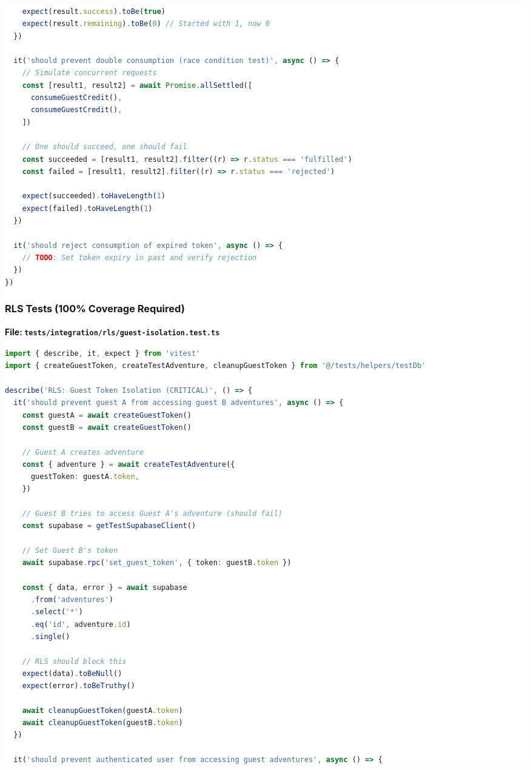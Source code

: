 ```typescript
    expect(result.success).toBe(true)
    expect(result.remaining).toBe(0) // Started with 1, now 0
  })

  it('should prevent double consumption (race condition test)', async () => {
    // Simulate concurrent requests
    const [result1, result2] = await Promise.allSettled([
      consumeGuestCredit(),
      consumeGuestCredit(),
    ])

    // One should succeed, one should fail
    const succeeded = [result1, result2].filter((r) => r.status === 'fulfilled')
    const failed = [result1, result2].filter((r) => r.status === 'rejected')

    expect(succeeded).toHaveLength(1)
    expect(failed).toHaveLength(1)
  })

  it('should reject consumption of expired token', async () => {
    // TODO: Set token expiry in past and verify rejection
  })
})
```

### RLS Tests (100% Coverage Required)

**File: `tests/integration/rls/guest-isolation.test.ts`**

```typescript
import { describe, it, expect } from 'vitest'
import { createGuestToken, createTestAdventure, cleanupGuestToken } from '@/tests/helpers/testDb'

describe('RLS: Guest Token Isolation (CRITICAL)', () => {
  it('should prevent guest A from accessing guest B adventures', async () => {
    const guestA = await createGuestToken()
    const guestB = await createGuestToken()

    // Guest A creates adventure
    const { adventure } = await createTestAdventure({
      guestToken: guestA.token,
    })

    // Guest B tries to access Guest A's adventure (should fail)
    const supabase = getTestSupabaseClient()

    // Set Guest B's token
    await supabase.rpc('set_guest_token', { token: guestB.token })

    const { data, error } = await supabase
      .from('adventures')
      .select('*')
      .eq('id', adventure.id)
      .single()

    // RLS should block this
    expect(data).toBeNull()
    expect(error).toBeTruthy()

    await cleanupGuestToken(guestA.token)
    await cleanupGuestToken(guestB.token)
  })

  it('should prevent authenticated user from accessing guest adventures', async () => {
```